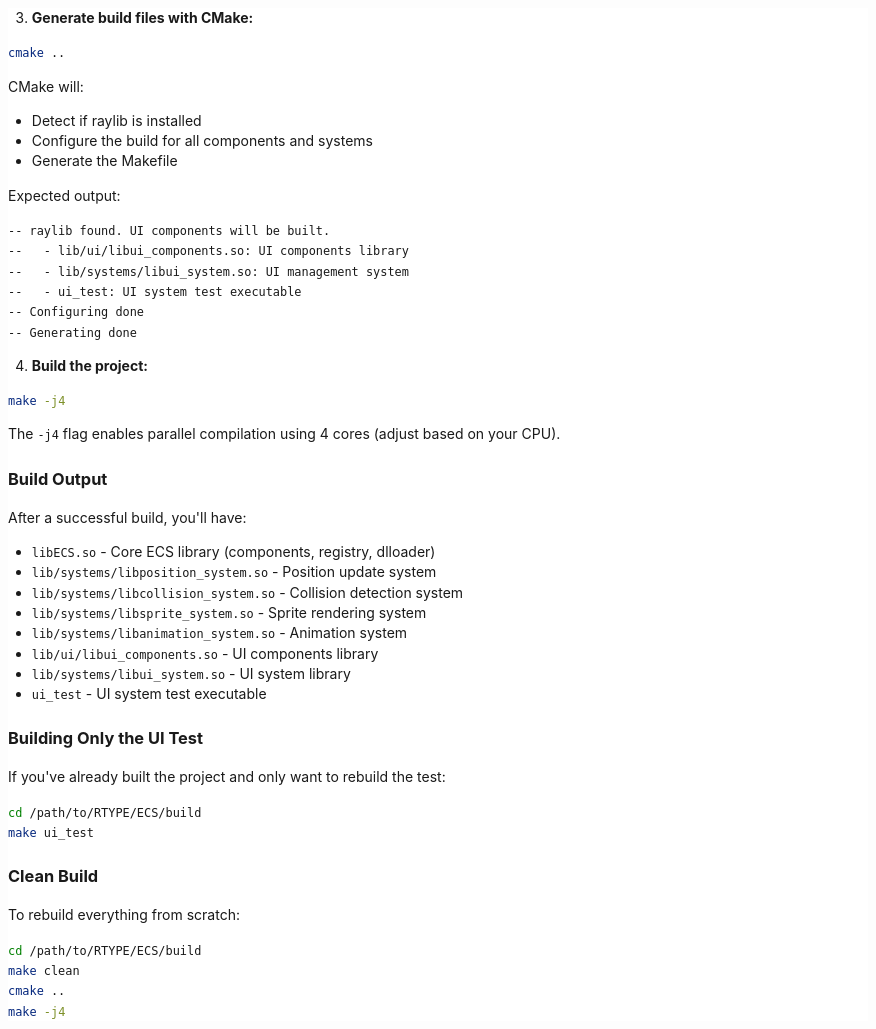 3. **Generate build files with CMake:**
```bash
cmake ..
```

CMake will:
- Detect if raylib is installed
- Configure the build for all components and systems
- Generate the Makefile

Expected output:
```
-- raylib found. UI components will be built.
--   - lib/ui/libui_components.so: UI components library
--   - lib/systems/libui_system.so: UI management system
--   - ui_test: UI system test executable
-- Configuring done
-- Generating done
```

4. **Build the project:**
```bash
make -j4
```

The `-j4` flag enables parallel compilation using 4 cores (adjust based on your CPU).

### Build Output

After a successful build, you'll have:
- `libECS.so` - Core ECS library (components, registry, dlloader)
- `lib/systems/libposition_system.so` - Position update system
- `lib/systems/libcollision_system.so` - Collision detection system
- `lib/systems/libsprite_system.so` - Sprite rendering system
- `lib/systems/libanimation_system.so` - Animation system
- `lib/ui/libui_components.so` - UI components library
- `lib/systems/libui_system.so` - UI system library
- `ui_test` - UI system test executable

### Building Only the UI Test

If you've already built the project and only want to rebuild the test:

```bash
cd /path/to/RTYPE/ECS/build
make ui_test
```

### Clean Build

To rebuild everything from scratch:

```bash
cd /path/to/RTYPE/ECS/build
make clean
cmake ..
make -j4
```
